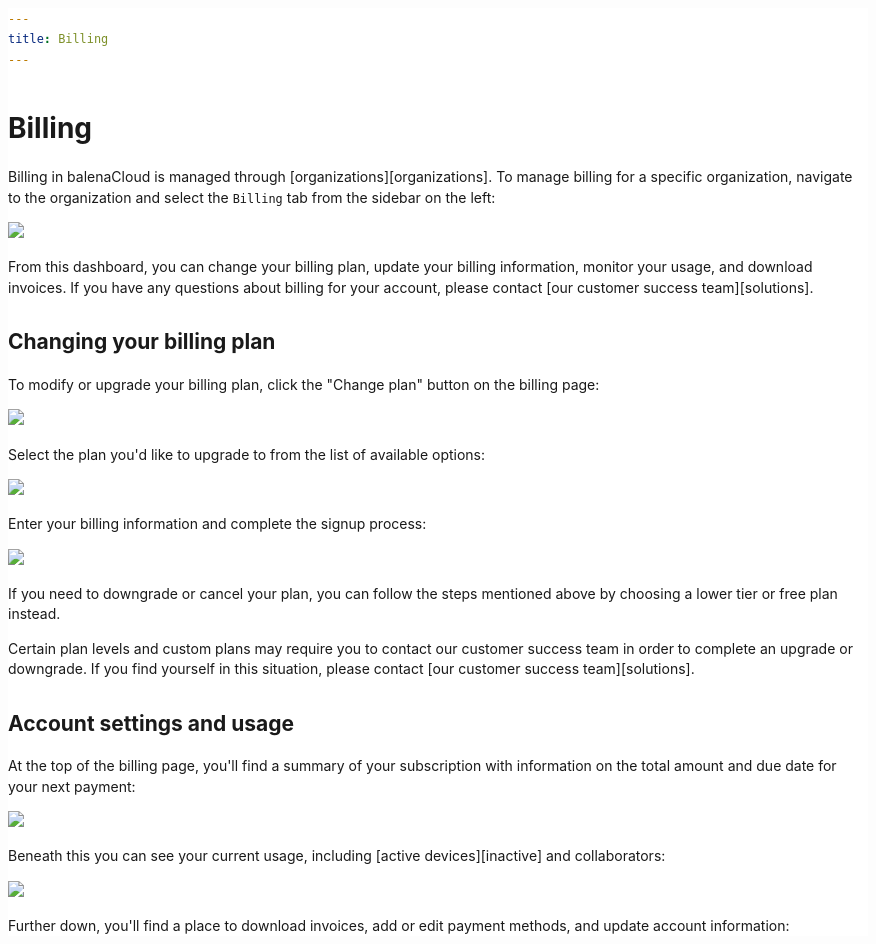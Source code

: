 ```yaml
---
title: Billing
---
```


# Billing

Billing in balenaCloud is managed through [organizations][organizations]. To manage billing for a specific organization, navigate to the organization and select the `Billing` tab from the sidebar on the left:

<img src="/img/common/billing/billing_nav.png" width="25%">

From this dashboard, you can change your billing plan, update your billing information, monitor your usage, and download invoices. If you have any questions about billing for your account, please contact [our customer success team][solutions].

## Changing your billing plan

To modify or upgrade your billing plan, click the "Change plan" button on the billing page:

<img src="/img/common/billing/current_plan.png" width="100%">

Select the plan you'd like to upgrade to from the list of available options:

<img src="/img/common/billing/plan_selection.png" width="100%">

Enter your billing information and complete the signup process: 

<img src="/img/common/billing/billing_info.png" width="100%">

If you need to downgrade or cancel your plan, you can follow the steps mentioned above by choosing a lower tier or free plan instead.  

Certain plan levels and custom plans may require you to contact our customer success team in order to complete an upgrade or downgrade. If you find yourself in this situation, please contact [our customer success team][solutions]. 

## Account settings and usage

At the top of the billing page, you'll find a summary of your subscription with information on the total amount and due date for your next payment:

<img src="/img/common/billing/sub_sum.png" width="100%">

Beneath this you can see your current usage, including [active devices][inactive] and collaborators:

<img src="/img/common/billing/usage.png" width="80%">

Further down, you'll find a place to download invoices, add or edit payment methods, and update account information:


[fleet-membership-types]: /learn/manage/account/#fleet-members